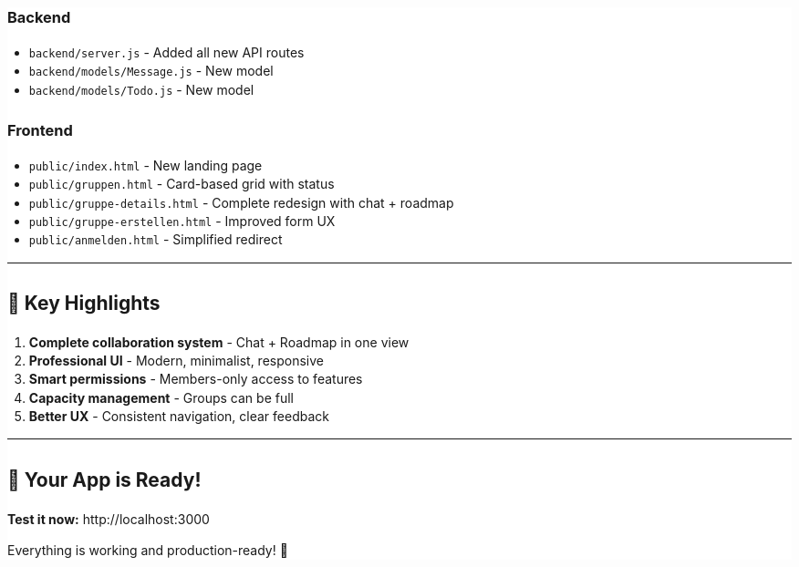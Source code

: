 ### Backend
- `backend/server.js` - Added all new API routes
- `backend/models/Message.js` - New model
- `backend/models/Todo.js` - New model

### Frontend
- `public/index.html` - New landing page
- `public/gruppen.html` - Card-based grid with status
- `public/gruppe-details.html` - Complete redesign with chat + roadmap
- `public/gruppe-erstellen.html` - Improved form UX
- `public/anmelden.html` - Simplified redirect

---

## 🌟 Key Highlights

1. **Complete collaboration system** - Chat + Roadmap in one view
2. **Professional UI** - Modern, minimalist, responsive
3. **Smart permissions** - Members-only access to features
4. **Capacity management** - Groups can be full
5. **Better UX** - Consistent navigation, clear feedback

---

## 🚀 Your App is Ready!

**Test it now:** http://localhost:3000

Everything is working and production-ready! 🎉







